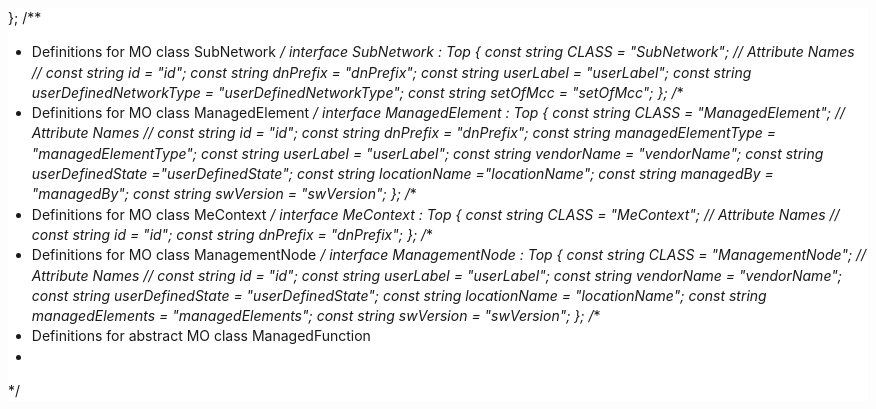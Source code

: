 };
/**
* Definitions for MO class SubNetwork
*/
interface SubNetwork : Top
{
const string CLASS = \"SubNetwork\";
// Attribute Names
//
const string id = \"id\";
const string dnPrefix = \"dnPrefix\";
const string userLabel = \"userLabel\";
const string userDefinedNetworkType = \"userDefinedNetworkType\";
const string setOfMcc = \"setOfMcc\";
};
/**
* Definitions for MO class ManagedElement
*/
interface ManagedElement : Top
{
const string CLASS = \"ManagedElement\";
// Attribute Names
//
const string id = \"id\";
const string dnPrefix = \"dnPrefix\";
const string managedElementType = \"managedElementType\";
const string userLabel = \"userLabel\";
const string vendorName = \"vendorName\";
const string userDefinedState =\"userDefinedState\";
const string locationName =\"locationName\";
const string managedBy = \"managedBy\";
const string swVersion = \"swVersion\";
};
/**
* Definitions for MO class MeContext
*/
interface MeContext : Top
{
const string CLASS = \"MeContext\";
// Attribute Names
//
const string id = \"id\";
const string dnPrefix = \"dnPrefix\";
};
/**
* Definitions for MO class ManagementNode
*/
interface ManagementNode : Top
{
const string CLASS = \"ManagementNode\";
// Attribute Names
//
const string id = \"id\";
const string userLabel = \"userLabel\";
const string vendorName = \"vendorName\";
const string userDefinedState = \"userDefinedState\";
const string locationName = \"locationName\";
const string managedElements = \"managedElements\";
const string swVersion = \"swVersion\";
};
/**
* Definitions for abstract MO class ManagedFunction
*
*/